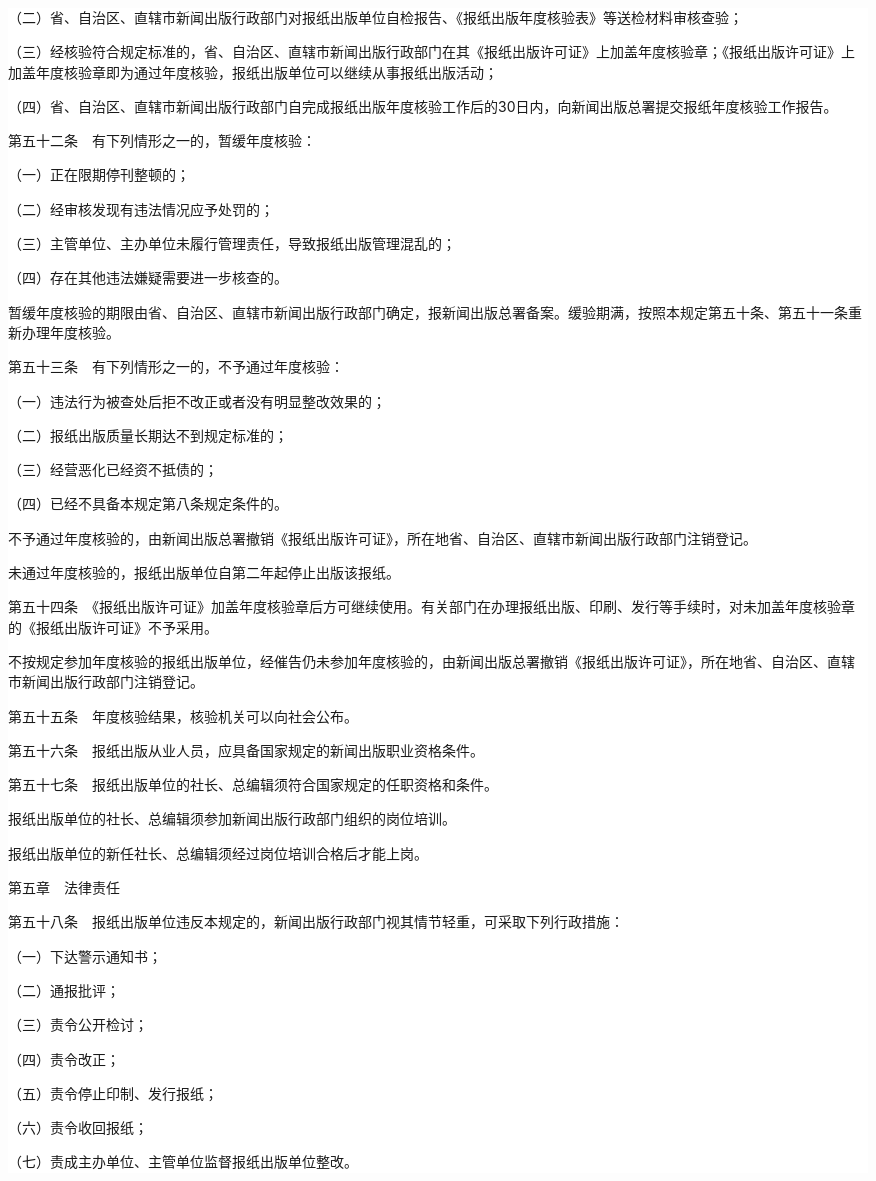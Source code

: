 （二）省、自治区、直辖市新闻出版行政部门对报纸出版单位自检报告、《报纸出版年度核验表》等送检材料审核查验；

（三）经核验符合规定标准的，省、自治区、直辖市新闻出版行政部门在其《报纸出版许可证》上加盖年度核验章；《报纸出版许可证》上加盖年度核验章即为通过年度核验，报纸出版单位可以继续从事报纸出版活动；

（四）省、自治区、直辖市新闻出版行政部门自完成报纸出版年度核验工作后的30日内，向新闻出版总署提交报纸年度核验工作报告。

第五十二条　有下列情形之一的，暂缓年度核验：

（一）正在限期停刊整顿的；

（二）经审核发现有违法情况应予处罚的；

（三）主管单位、主办单位未履行管理责任，导致报纸出版管理混乱的；

（四）存在其他违法嫌疑需要进一步核查的。

暂缓年度核验的期限由省、自治区、直辖市新闻出版行政部门确定，报新闻出版总署备案。缓验期满，按照本规定第五十条、第五十一条重新办理年度核验。

第五十三条　有下列情形之一的，不予通过年度核验：

（一）违法行为被查处后拒不改正或者没有明显整改效果的；

（二）报纸出版质量长期达不到规定标准的；

（三）经营恶化已经资不抵债的；

（四）已经不具备本规定第八条规定条件的。

不予通过年度核验的，由新闻出版总署撤销《报纸出版许可证》，所在地省、自治区、直辖市新闻出版行政部门注销登记。

未通过年度核验的，报纸出版单位自第二年起停止出版该报纸。

第五十四条　《报纸出版许可证》加盖年度核验章后方可继续使用。有关部门在办理报纸出版、印刷、发行等手续时，对未加盖年度核验章的《报纸出版许可证》不予采用。

不按规定参加年度核验的报纸出版单位，经催告仍未参加年度核验的，由新闻出版总署撤销《报纸出版许可证》，所在地省、自治区、直辖市新闻出版行政部门注销登记。

第五十五条　年度核验结果，核验机关可以向社会公布。

第五十六条　报纸出版从业人员，应具备国家规定的新闻出版职业资格条件。

第五十七条　报纸出版单位的社长、总编辑须符合国家规定的任职资格和条件。

报纸出版单位的社长、总编辑须参加新闻出版行政部门组织的岗位培训。

报纸出版单位的新任社长、总编辑须经过岗位培训合格后才能上岗。



第五章　法律责任



第五十八条　报纸出版单位违反本规定的，新闻出版行政部门视其情节轻重，可采取下列行政措施：

（一）下达警示通知书；

（二）通报批评；

（三）责令公开检讨；

（四）责令改正；

（五）责令停止印制、发行报纸；

（六）责令收回报纸；

（七）责成主办单位、主管单位监督报纸出版单位整改。
